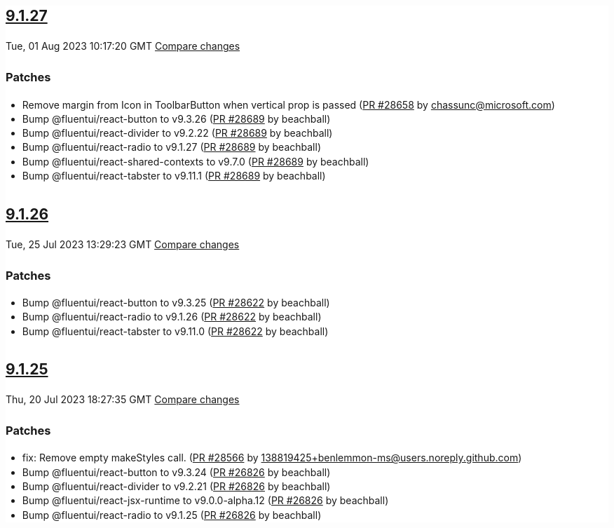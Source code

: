 ## [9.1.27](https://github.com/microsoft/fluentui/tree/@fluentui/react-toolbar_v9.1.27)

Tue, 01 Aug 2023 10:17:20 GMT 
[Compare changes](https://github.com/microsoft/fluentui/compare/@fluentui/react-toolbar_v9.1.26..@fluentui/react-toolbar_v9.1.27)

### Patches

- Remove margin from Icon in ToolbarButton when vertical prop is passed ([PR #28658](https://github.com/microsoft/fluentui/pull/28658) by chassunc@microsoft.com)
- Bump @fluentui/react-button to v9.3.26 ([PR #28689](https://github.com/microsoft/fluentui/pull/28689) by beachball)
- Bump @fluentui/react-divider to v9.2.22 ([PR #28689](https://github.com/microsoft/fluentui/pull/28689) by beachball)
- Bump @fluentui/react-radio to v9.1.27 ([PR #28689](https://github.com/microsoft/fluentui/pull/28689) by beachball)
- Bump @fluentui/react-shared-contexts to v9.7.0 ([PR #28689](https://github.com/microsoft/fluentui/pull/28689) by beachball)
- Bump @fluentui/react-tabster to v9.11.1 ([PR #28689](https://github.com/microsoft/fluentui/pull/28689) by beachball)

## [9.1.26](https://github.com/microsoft/fluentui/tree/@fluentui/react-toolbar_v9.1.26)

Tue, 25 Jul 2023 13:29:23 GMT 
[Compare changes](https://github.com/microsoft/fluentui/compare/@fluentui/react-toolbar_v9.1.25..@fluentui/react-toolbar_v9.1.26)

### Patches

- Bump @fluentui/react-button to v9.3.25 ([PR #28622](https://github.com/microsoft/fluentui/pull/28622) by beachball)
- Bump @fluentui/react-radio to v9.1.26 ([PR #28622](https://github.com/microsoft/fluentui/pull/28622) by beachball)
- Bump @fluentui/react-tabster to v9.11.0 ([PR #28622](https://github.com/microsoft/fluentui/pull/28622) by beachball)

## [9.1.25](https://github.com/microsoft/fluentui/tree/@fluentui/react-toolbar_v9.1.25)

Thu, 20 Jul 2023 18:27:35 GMT 
[Compare changes](https://github.com/microsoft/fluentui/compare/@fluentui/react-toolbar_v9.1.24..@fluentui/react-toolbar_v9.1.25)

### Patches

- fix: Remove empty makeStyles call. ([PR #28566](https://github.com/microsoft/fluentui/pull/28566) by 138819425+benlemmon-ms@users.noreply.github.com)
- Bump @fluentui/react-button to v9.3.24 ([PR #26826](https://github.com/microsoft/fluentui/pull/26826) by beachball)
- Bump @fluentui/react-divider to v9.2.21 ([PR #26826](https://github.com/microsoft/fluentui/pull/26826) by beachball)
- Bump @fluentui/react-jsx-runtime to v9.0.0-alpha.12 ([PR #26826](https://github.com/microsoft/fluentui/pull/26826) by beachball)
- Bump @fluentui/react-radio to v9.1.25 ([PR #26826](https://github.com/microsoft/fluentui/pull/26826) by beachball)
